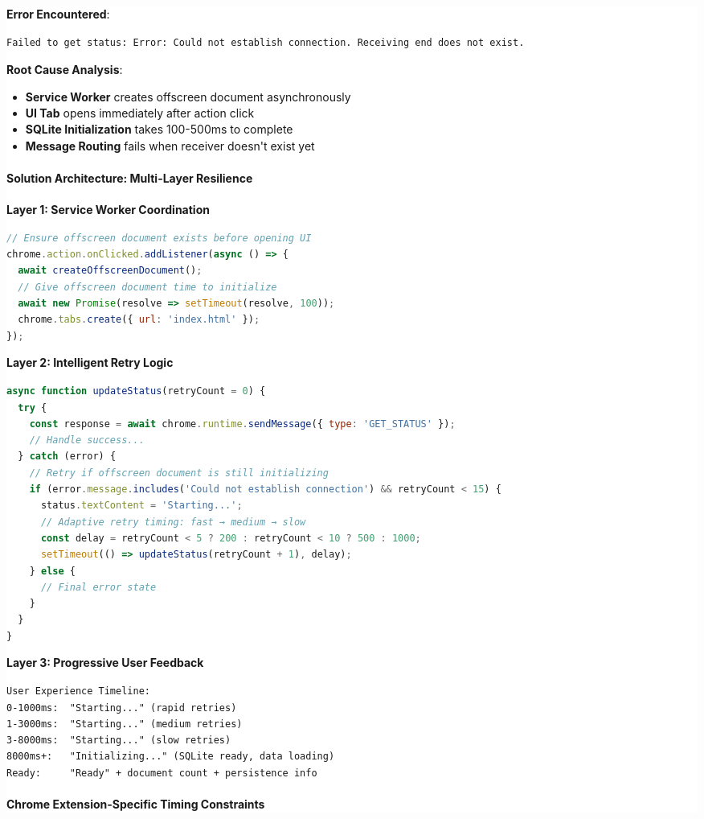 **Error Encountered**:
```
Failed to get status: Error: Could not establish connection. Receiving end does not exist.
```

**Root Cause Analysis**:
- **Service Worker** creates offscreen document asynchronously
- **UI Tab** opens immediately after action click
- **SQLite Initialization** takes 100-500ms to complete
- **Message Routing** fails when receiver doesn't exist yet

#### Solution Architecture: Multi-Layer Resilience

**Layer 1: Service Worker Coordination**
```javascript
// Ensure offscreen document exists before opening UI
chrome.action.onClicked.addListener(async () => {
  await createOffscreenDocument();
  // Give offscreen document time to initialize
  await new Promise(resolve => setTimeout(resolve, 100));
  chrome.tabs.create({ url: 'index.html' });
});
```

**Layer 2: Intelligent Retry Logic**
```javascript
async function updateStatus(retryCount = 0) {
  try {
    const response = await chrome.runtime.sendMessage({ type: 'GET_STATUS' });
    // Handle success...
  } catch (error) {
    // Retry if offscreen document is still initializing
    if (error.message.includes('Could not establish connection') && retryCount < 15) {
      status.textContent = 'Starting...';
      // Adaptive retry timing: fast → medium → slow
      const delay = retryCount < 5 ? 200 : retryCount < 10 ? 500 : 1000;
      setTimeout(() => updateStatus(retryCount + 1), delay);
    } else {
      // Final error state
    }
  }
}
```

**Layer 3: Progressive User Feedback**
```
User Experience Timeline:
0-1000ms:  "Starting..." (rapid retries)
1-3000ms:  "Starting..." (medium retries)
3-8000ms:  "Starting..." (slow retries)
8000ms+:   "Initializing..." (SQLite ready, data loading)
Ready:     "Ready" + document count + persistence info
```

#### Chrome Extension-Specific Timing Constraints
